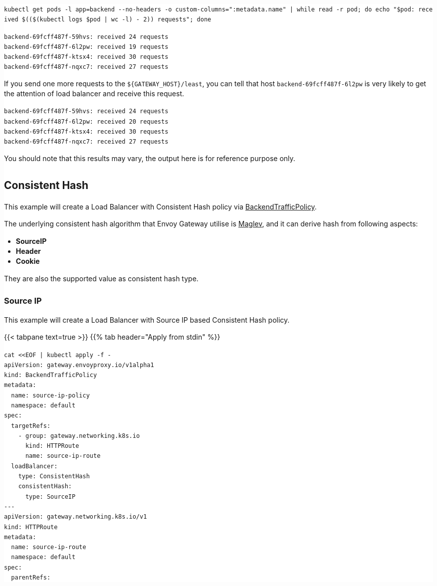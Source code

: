 ```shell
kubectl get pods -l app=backend --no-headers -o custom-columns=":metadata.name" | while read -r pod; do echo "$pod: received $(($(kubectl logs $pod | wc -l) - 2)) requests"; done
```

```console
backend-69fcff487f-59hvs: received 24 requests
backend-69fcff487f-6l2pw: received 19 requests
backend-69fcff487f-ktsx4: received 30 requests
backend-69fcff487f-nqxc7: received 27 requests
```

If you send one more requests to the `${GATEWAY_HOST}/least`, you can tell that host `backend-69fcff487f-6l2pw` is very likely
to get the attention of load balancer and receive this request.

```console
backend-69fcff487f-59hvs: received 24 requests
backend-69fcff487f-6l2pw: received 20 requests
backend-69fcff487f-ktsx4: received 30 requests
backend-69fcff487f-nqxc7: received 27 requests
```

You should note that this results may vary, the output here is for reference purpose only.

## Consistent Hash

This example will create a Load Balancer with Consistent Hash policy via [BackendTrafficPolicy][].

The underlying consistent hash algorithm that Envoy Gateway utilise is [Maglev][], and it can derive hash from following aspects:

- **SourceIP**
- **Header**
- **Cookie**

They are also the supported value as consistent hash type.

### Source IP

This example will create a Load Balancer with Source IP based Consistent Hash policy.

{{< tabpane text=true >}}
{{% tab header="Apply from stdin" %}}

```shell
cat <<EOF | kubectl apply -f -
apiVersion: gateway.envoyproxy.io/v1alpha1
kind: BackendTrafficPolicy
metadata:
  name: source-ip-policy
  namespace: default
spec:
  targetRefs:
    - group: gateway.networking.k8s.io
      kind: HTTPRoute
      name: source-ip-route
  loadBalancer:
    type: ConsistentHash
    consistentHash:
      type: SourceIP
---
apiVersion: gateway.networking.k8s.io/v1
kind: HTTPRoute
metadata:
  name: source-ip-route
  namespace: default
spec:
  parentRefs:
```

[Envoy load balancing]: https://www.envoyproxy.io/docs/envoy/latest/intro/arch_overview/upstream/load_balancing/overview
[BackendTrafficPolicy]: ../../../api/extension_types#backendtrafficpolicy
[Gateway]: https://gateway-api.sigs.k8s.io/api-types/gateway/
[HTTPRoute]: https://gateway-api.sigs.k8s.io/api-types/httproute/
[GRPCRoute]: https://gateway-api.sigs.k8s.io/api-types/grpcroute/
[Hey project]: https://github.com/rakyll/hey
[Maglev]: https://www.envoyproxy.io/docs/envoy/latest/intro/arch_overview/upstream/load_balancing/load_balancers#maglev